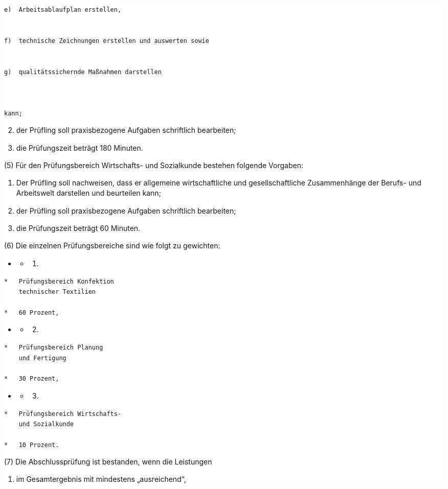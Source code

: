     e)  Arbeitsablaufplan erstellen,


    f)  technische Zeichnungen erstellen und auswerten sowie


    g)  qualitätssichernde Maßnahmen darstellen



    kann;


2.  der Prüfling soll praxisbezogene Aufgaben schriftlich bearbeiten;


3.  die Prüfungszeit beträgt 180 Minuten.




(5) Für den Prüfungsbereich Wirtschafts- und Sozialkunde bestehen
folgende Vorgaben:

1.  Der Prüfling soll nachweisen, dass er allgemeine wirtschaftliche und
    gesellschaftliche Zusammenhänge der Berufs- und Arbeitswelt darstellen
    und beurteilen kann;


2.  der Prüfling soll praxisbezogene Aufgaben schriftlich bearbeiten;


3.  die Prüfungszeit beträgt 60 Minuten.




(6) Die einzelnen Prüfungsbereiche sind wie folgt zu gewichten:

*    *   1.

    *   Prüfungsbereich Konfektion
        technischer Textilien

    *   60 Prozent,


*    *   2.

    *   Prüfungsbereich Planung
        und Fertigung

    *   30 Prozent,


*    *   3.

    *   Prüfungsbereich Wirtschafts-
        und Sozialkunde

    *   10 Prozent.




(7) Die Abschlussprüfung ist bestanden, wenn die Leistungen

1.  im Gesamtergebnis mit mindestens „ausreichend“,

